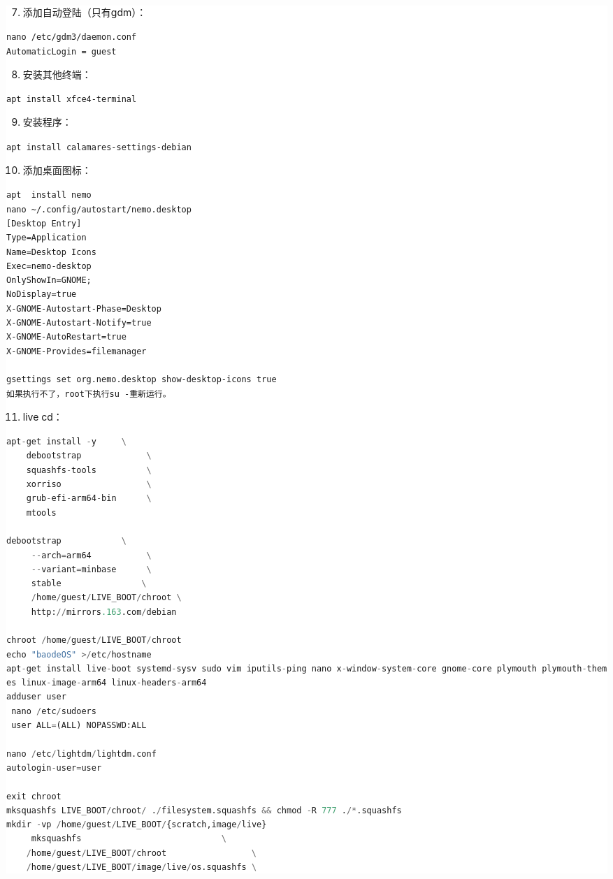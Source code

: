 ```plain
```
7. 添加自动登陆（只有gdm）：
```plain
nano /etc/gdm3/daemon.conf
AutomaticLogin = guest
```
8. 安装其他终端：
```plain
apt install xfce4-terminal
```
9. 安装程序：
```plain
apt install calamares-settings-debian
```
10. 添加桌面图标：
```plain
apt  install nemo
nano ~/.config/autostart/nemo.desktop
[Desktop Entry]
Type=Application
Name=Desktop Icons
Exec=nemo-desktop
OnlyShowIn=GNOME;
NoDisplay=true
X-GNOME-Autostart-Phase=Desktop
X-GNOME-Autostart-Notify=true
X-GNOME-AutoRestart=true
X-GNOME-Provides=filemanager

gsettings set org.nemo.desktop show-desktop-icons true
如果执行不了，root下执行su -重新运行。
```
11. live cd：
```python
apt-get install -y     \
    debootstrap             \
    squashfs-tools          \
    xorriso                 \
    grub-efi-arm64-bin      \
    mtools

debootstrap            \
     --arch=arm64           \
     --variant=minbase      \
     stable                \
     /home/guest/LIVE_BOOT/chroot \
     http://mirrors.163.com/debian

chroot /home/guest/LIVE_BOOT/chroot
echo "baodeOS" >/etc/hostname
apt-get install live-boot systemd-sysv sudo vim iputils-ping nano x-window-system-core gnome-core plymouth plymouth-themes linux-image-arm64 linux-headers-arm64
adduser user
 nano /etc/sudoers
 user ALL=(ALL) NOPASSWD:ALL

nano /etc/lightdm/lightdm.conf
autologin-user=user

exit chroot
mksquashfs LIVE_BOOT/chroot/ ./filesystem.squashfs && chmod -R 777 ./*.squashfs
mkdir -vp /home/guest/LIVE_BOOT/{scratch,image/live}
     mksquashfs                            \
    /home/guest/LIVE_BOOT/chroot                 \
    /home/guest/LIVE_BOOT/image/live/os.squashfs \
```